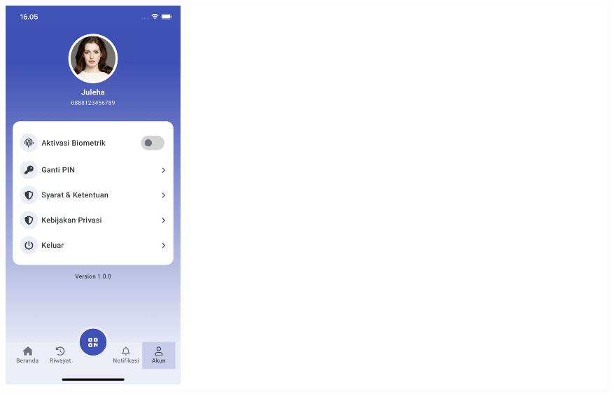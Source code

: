   <img src="https://raw.githubusercontent.com/gust4m4n/mbankingflutter/main/readme/mbx_profile.png" width="250">